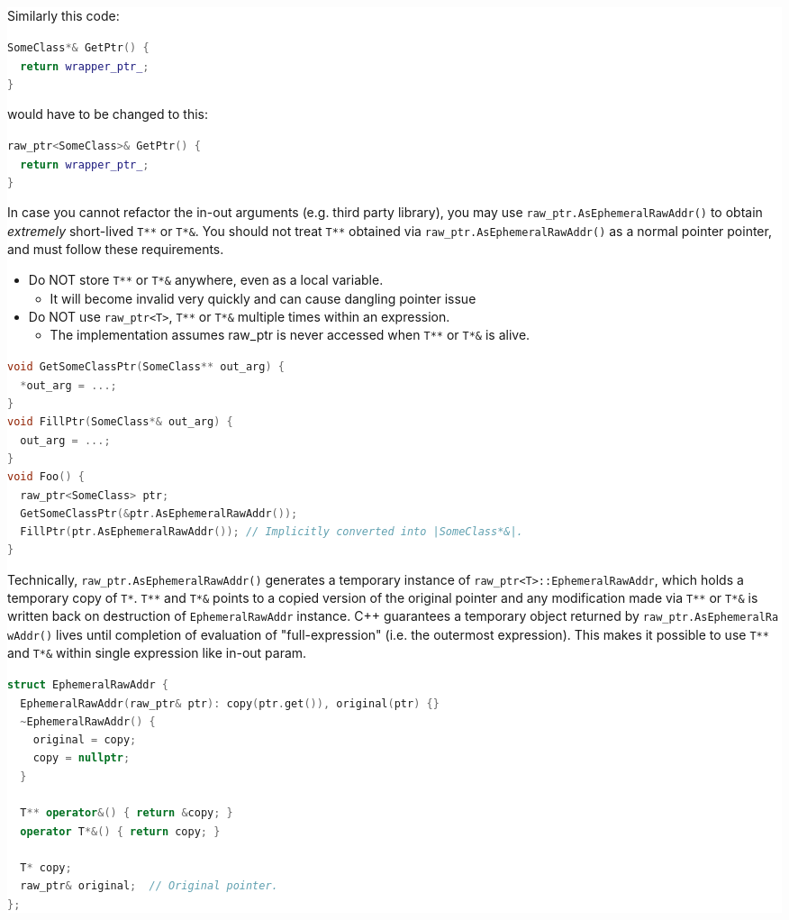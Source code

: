 Similarly this code:

```cpp
SomeClass*& GetPtr() {
  return wrapper_ptr_;
}
```

would have to be changed to this:

```cpp
raw_ptr<SomeClass>& GetPtr() {
  return wrapper_ptr_;
}
```


In case you cannot refactor the in-out arguments (e.g. third party library), you
may use `raw_ptr.AsEphemeralRawAddr()` to obtain *extremely* short-lived
`T**` or `T*&`. You should not treat `T**` obtained via
`raw_ptr.AsEphemeralRawAddr()` as a normal pointer pointer, and must follow
these requirements.

- Do NOT store `T**` or `T*&` anywhere, even as a local variable.
  - It will become invalid very quickly and can cause dangling pointer issue
- Do NOT use `raw_ptr<T>`, `T**` or `T*&` multiple times within an expression.
  - The implementation assumes raw_ptr<T> is never accessed when `T**` or `T*&`
    is alive.

```cpp
void GetSomeClassPtr(SomeClass** out_arg) {
  *out_arg = ...;
}
void FillPtr(SomeClass*& out_arg) {
  out_arg = ...;
}
void Foo() {
  raw_ptr<SomeClass> ptr;
  GetSomeClassPtr(&ptr.AsEphemeralRawAddr());
  FillPtr(ptr.AsEphemeralRawAddr()); // Implicitly converted into |SomeClass*&|.
}
```

Technically, `raw_ptr.AsEphemeralRawAddr()` generates a temporary instance of
`raw_ptr<T>::EphemeralRawAddr`, which holds a temporary copy of `T*`.
`T**` and `T*&` points to a copied version of the original pointer and
any modification made via `T**` or `T*&` is written back on destruction of
`EphemeralRawAddr` instance.
C++ guarantees a temporary object returned by `raw_ptr.AsEphemeralRawAddr()`
lives until completion of evaluation of "full-expression" (i.e. the outermost
expression). This makes it possible to use `T**` and `T*&` within single
expression like in-out param.

```cpp
struct EphemeralRawAddr {
  EphemeralRawAddr(raw_ptr& ptr): copy(ptr.get()), original(ptr) {}
  ~EphemeralRawAddr() {
    original = copy;
    copy = nullptr;
  }

  T** operator&() { return &copy; }
  operator T*&() { return copy; }

  T* copy;
  raw_ptr& original;  // Original pointer.
};
```
